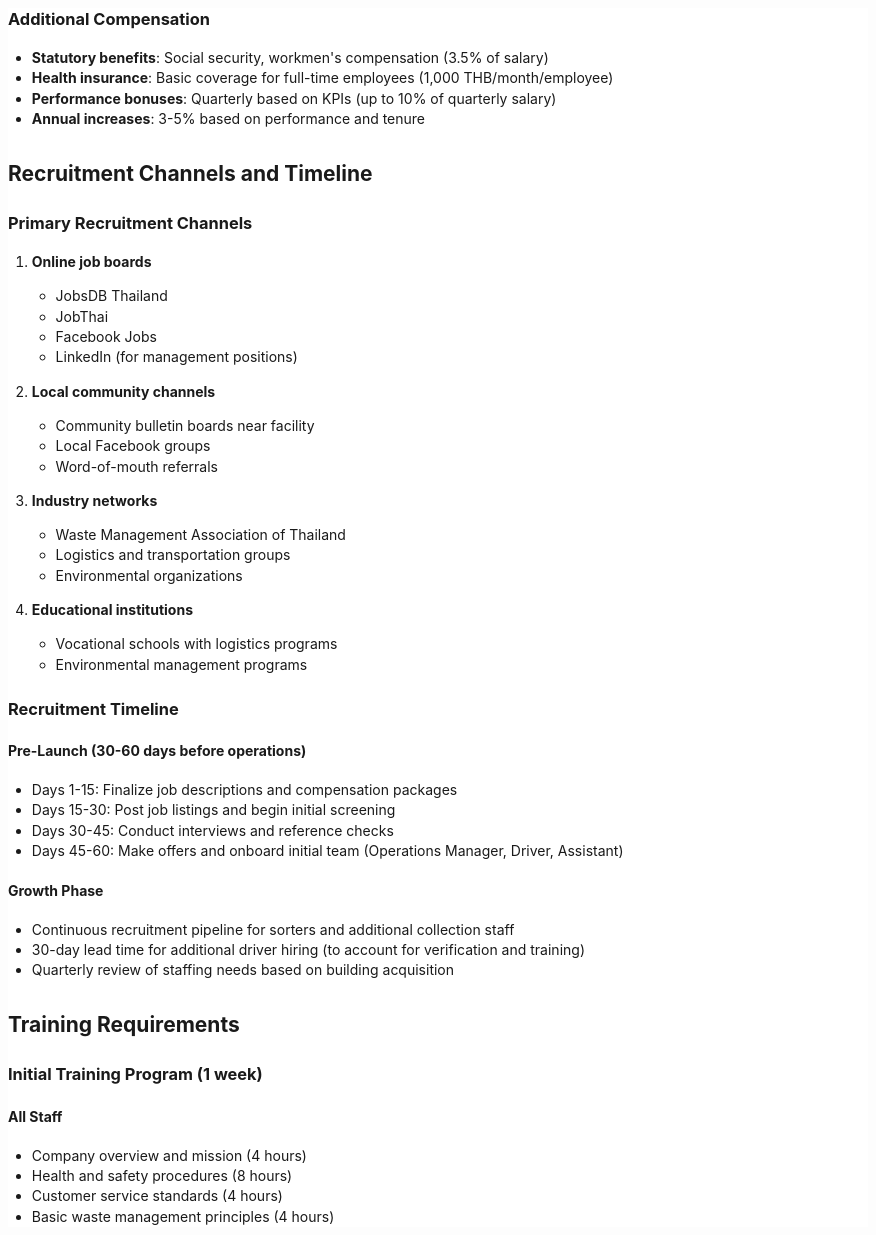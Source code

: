 ### Additional Compensation
- **Statutory benefits**: Social security, workmen's compensation (3.5% of salary)
- **Health insurance**: Basic coverage for full-time employees (1,000 THB/month/employee)
- **Performance bonuses**: Quarterly based on KPIs (up to 10% of quarterly salary)
- **Annual increases**: 3-5% based on performance and tenure

## Recruitment Channels and Timeline

### Primary Recruitment Channels
1. **Online job boards**
   - JobsDB Thailand
   - JobThai
   - Facebook Jobs
   - LinkedIn (for management positions)

2. **Local community channels**
   - Community bulletin boards near facility
   - Local Facebook groups
   - Word-of-mouth referrals

3. **Industry networks**
   - Waste Management Association of Thailand
   - Logistics and transportation groups
   - Environmental organizations

4. **Educational institutions**
   - Vocational schools with logistics programs
   - Environmental management programs

### Recruitment Timeline

#### Pre-Launch (30-60 days before operations)
- Days 1-15: Finalize job descriptions and compensation packages
- Days 15-30: Post job listings and begin initial screening
- Days 30-45: Conduct interviews and reference checks
- Days 45-60: Make offers and onboard initial team (Operations Manager, Driver, Assistant)

#### Growth Phase
- Continuous recruitment pipeline for sorters and additional collection staff
- 30-day lead time for additional driver hiring (to account for verification and training)
- Quarterly review of staffing needs based on building acquisition

## Training Requirements

### Initial Training Program (1 week)

#### All Staff
- Company overview and mission (4 hours)
- Health and safety procedures (8 hours)
- Customer service standards (4 hours)
- Basic waste management principles (4 hours)
